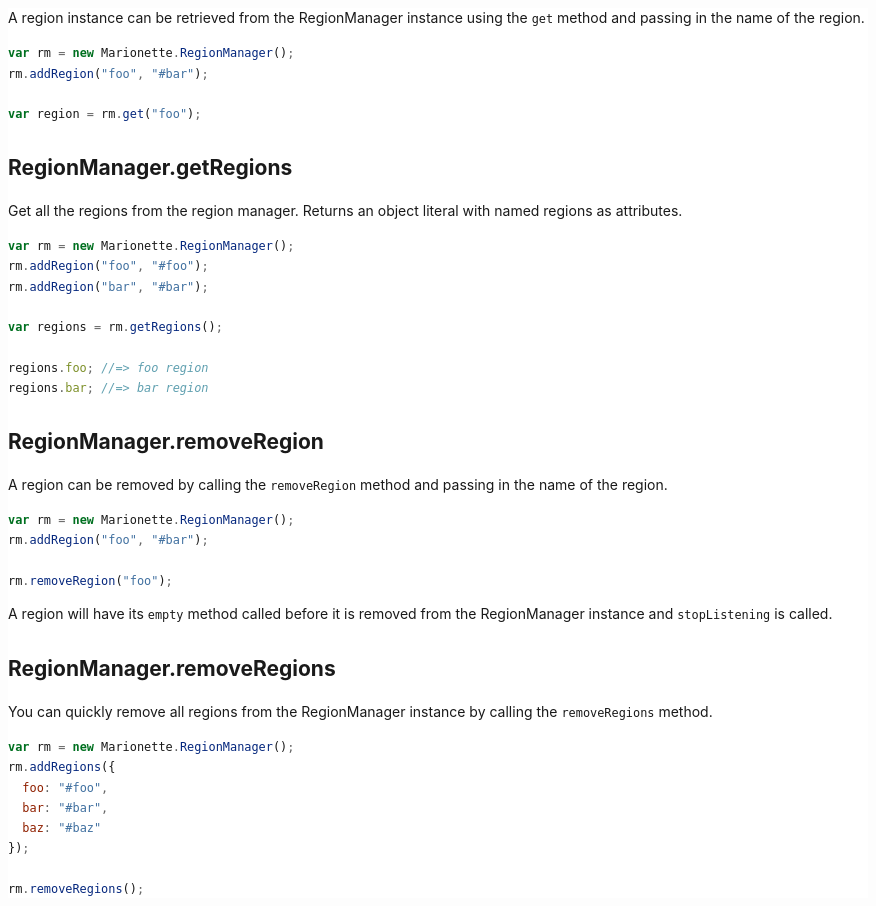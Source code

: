 A region instance can be retrieved from the
RegionManager instance using the `get` method and
passing in the name of the region.

```js
var rm = new Marionette.RegionManager();
rm.addRegion("foo", "#bar");

var region = rm.get("foo");
```

## RegionManager.getRegions

Get all the regions from the region manager.
Returns an object literal with named regions
as attributes.

```js
var rm = new Marionette.RegionManager();
rm.addRegion("foo", "#foo");
rm.addRegion("bar", "#bar");

var regions = rm.getRegions();

regions.foo; //=> foo region
regions.bar; //=> bar region
```

## RegionManager.removeRegion

A region can be removed by calling the `removeRegion`
method and passing in the name of the region.

```js
var rm = new Marionette.RegionManager();
rm.addRegion("foo", "#bar");

rm.removeRegion("foo");
```

A region will have its `empty` method called before
it is removed from the RegionManager instance and
`stopListening` is called.

## RegionManager.removeRegions

You can quickly remove all regions from the
RegionManager instance by calling the `removeRegions`
method.

```js
var rm = new Marionette.RegionManager();
rm.addRegions({
  foo: "#foo",
  bar: "#bar",
  baz: "#baz"
});

rm.removeRegions();
```
